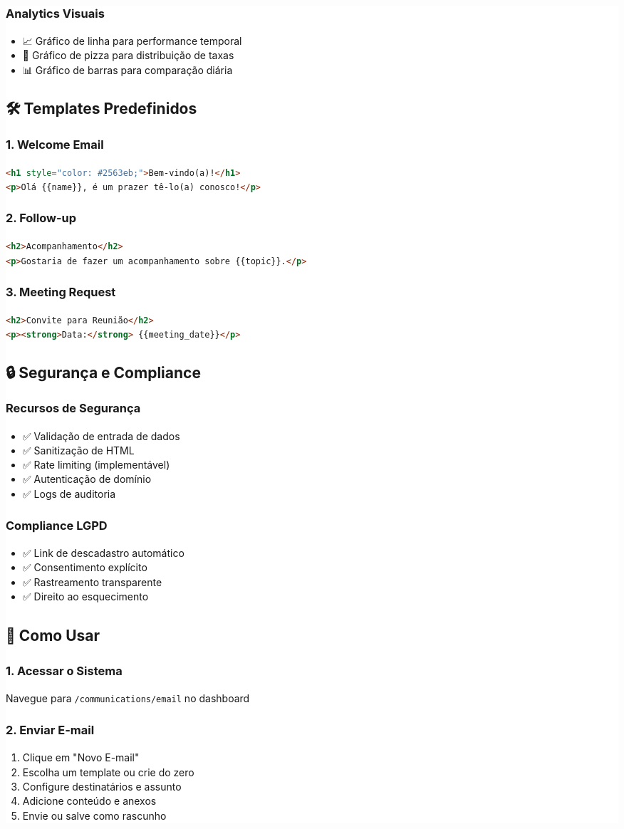 ### Analytics Visuais
- 📈 Gráfico de linha para performance temporal
- 🥧 Gráfico de pizza para distribuição de taxas
- 📊 Gráfico de barras para comparação diária

## 🛠️ Templates Predefinidos

### 1. Welcome Email
```html
<h1 style="color: #2563eb;">Bem-vindo(a)!</h1>
<p>Olá {{name}}, é um prazer tê-lo(a) conosco!</p>
```

### 2. Follow-up
```html
<h2>Acompanhamento</h2>
<p>Gostaria de fazer um acompanhamento sobre {{topic}}.</p>
```

### 3. Meeting Request
```html
<h2>Convite para Reunião</h2>
<p><strong>Data:</strong> {{meeting_date}}</p>
```

## 🔒 Segurança e Compliance

### Recursos de Segurança
- ✅ Validação de entrada de dados
- ✅ Sanitização de HTML
- ✅ Rate limiting (implementável)
- ✅ Autenticação de domínio
- ✅ Logs de auditoria

### Compliance LGPD
- ✅ Link de descadastro automático
- ✅ Consentimento explícito
- ✅ Rastreamento transparente
- ✅ Direito ao esquecimento

## 🚀 Como Usar

### 1. Acessar o Sistema
Navegue para `/communications/email` no dashboard

### 2. Enviar E-mail
1. Clique em "Novo E-mail"
2. Escolha um template ou crie do zero
3. Configure destinatários e assunto
4. Adicione conteúdo e anexos
5. Envie ou salve como rascunho
